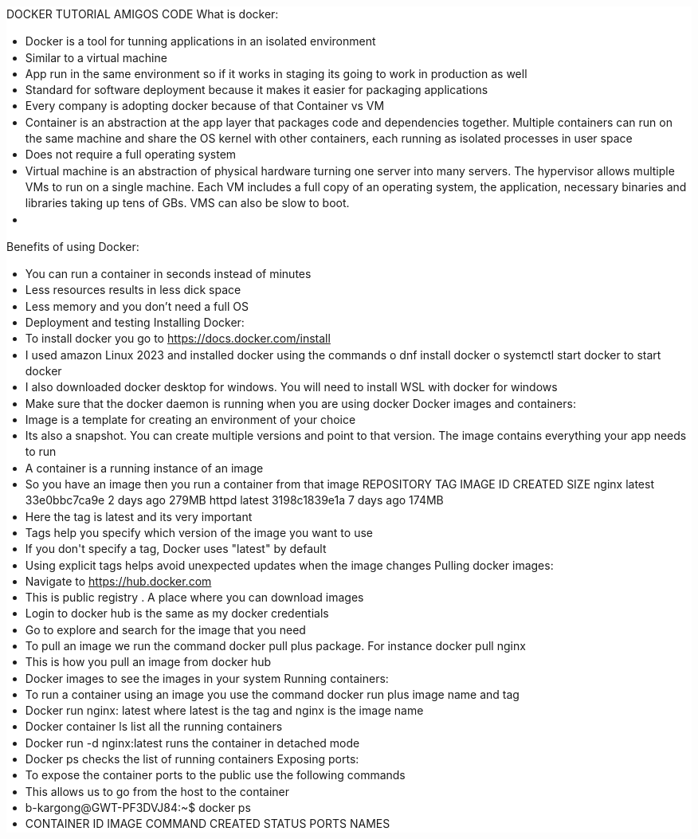 DOCKER TUTORIAL AMIGOS CODE
What is docker:
-	Docker is a tool for tunning applications in an isolated environment
-	Similar to a virtual machine
-	App run in the same environment so if it works in staging its going to work in production as well
-	Standard for software deployment because it makes it easier for packaging applications
-	Every company is adopting docker because of that
Container vs VM
-	Container is an abstraction at the app layer that packages code and dependencies together. Multiple containers can run on the same machine and share the OS kernel with other containers, each running as isolated processes in user space
-	Does not require a full operating system
-	Virtual machine is an abstraction of physical hardware turning one server into many servers. The hypervisor allows multiple VMs to run on a single machine. Each VM includes a full copy of an operating system, the application, necessary binaries and libraries taking up tens of GBs. VMS can also be slow to boot. 
-	 
Benefits of using Docker:
-	You can run a container in seconds instead of minutes
-	Less resources results in less dick space
-	Less memory and you don’t need a full OS 
-	Deployment and testing
Installing Docker:
-	To install docker you go to https://docs.docker.com/install 
-	I used amazon Linux 2023 and installed docker using the commands
o	dnf install docker
o	systemctl start docker to start docker
-	I also downloaded docker desktop for windows. You will need to install WSL with docker for windows 
-	Make sure that the docker daemon is running when you are using docker
Docker images and containers:
-	Image is a template for creating an environment of your choice
-	Its also a snapshot. You can create multiple versions and point to that version. The image contains everything your app needs to run
-	A container is a running instance of an image
-	So you have an image then you run a container from that image 
REPOSITORY   TAG       IMAGE ID       CREATED      SIZE
nginx        latest    33e0bbc7ca9e   2 days ago   279MB
httpd        latest    3198c1839e1a   7 days ago   174MB
-	Here the tag is latest and its very important
-	Tags help you specify which version of the image you want to use
-	If you don't specify a tag, Docker uses "latest" by default
-	Using explicit tags helps avoid unexpected updates when the image changes
Pulling docker images:
-	Navigate to https://hub.docker.com 
-	This is public registry . A place where you can download images 
-	Login to docker hub is the same as my docker credentials
-	Go to explore and search for the image that you need
-	To pull an image we run the command docker pull plus package. For instance docker pull nginx 
-	This is how you pull an image from docker hub
-	Docker images to see the images in your system 
Running containers:
-	To run a container using an image you use the command docker run plus image name and tag
-	Docker run nginx: latest where latest is the tag and nginx is the image name
-	Docker container ls list all the running containers
-	Docker run -d nginx:latest runs the container in detached mode 
-	Docker ps checks the list of running containers
Exposing ports:
-	To expose the container ports to the public use the following commands 
-	This allows us to go from the host to the container 
-	b-kargong@GWT-PF3DVJ84:~$ docker ps
-	CONTAINER ID   IMAGE          COMMAND                  CREATED         STATUS         PORTS     NAMES
